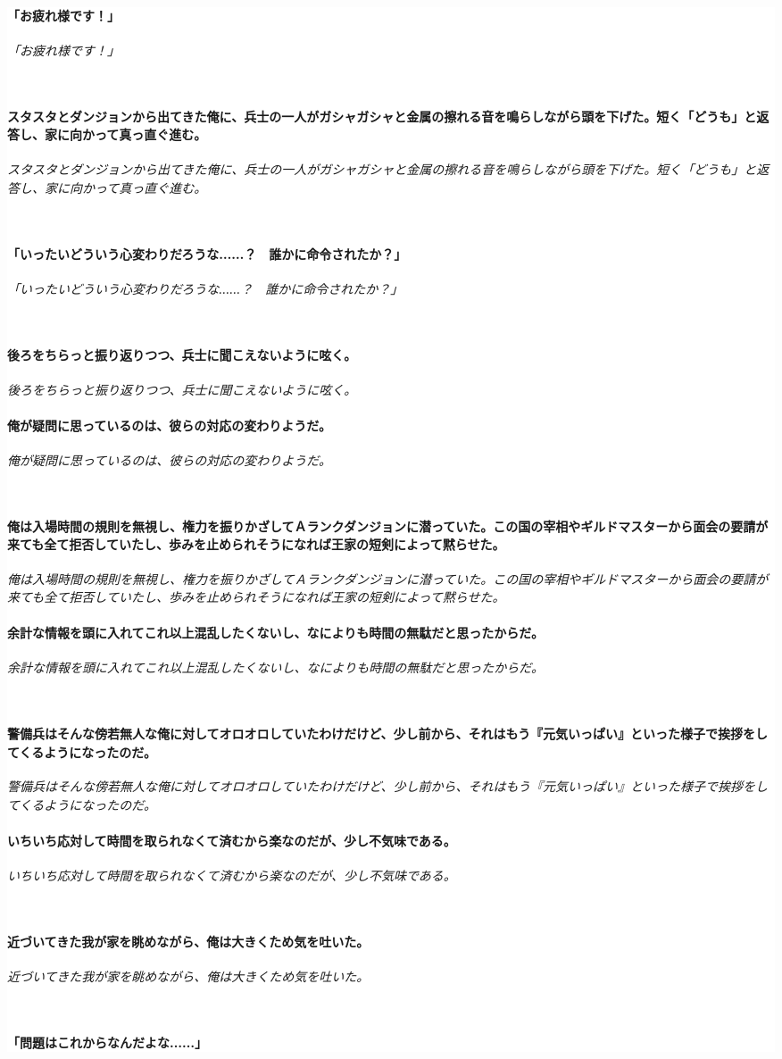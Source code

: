 #### 「お疲れ様です！」

*「お疲れ様です！」*

&nbsp;

#### スタスタとダンジョンから出てきた俺に、兵士の一人がガシャガシャと金属の擦れる音を鳴らしながら頭を下げた。短く「どうも」と返答し、家に向かって真っ直ぐ進む。

*スタスタとダンジョンから出てきた俺に、兵士の一人がガシャガシャと金属の擦れる音を鳴らしながら頭を下げた。短く「どうも」と返答し、家に向かって真っ直ぐ進む。*

&nbsp;

#### 「いったいどういう心変わりだろうな……？　誰かに命令されたか？」

*「いったいどういう心変わりだろうな……？　誰かに命令されたか？」*

&nbsp;

#### 後ろをちらっと振り返りつつ、兵士に聞こえないように呟く。

*後ろをちらっと振り返りつつ、兵士に聞こえないように呟く。*

#### 俺が疑問に思っているのは、彼らの対応の変わりようだ。

*俺が疑問に思っているのは、彼らの対応の変わりようだ。*

&nbsp;

#### 俺は入場時間の規則を無視し、権力を振りかざしてＡランクダンジョンに潜っていた。この国の宰相やギルドマスターから面会の要請が来ても全て拒否していたし、歩みを止められそうになれば王家の短剣によって黙らせた。

*俺は入場時間の規則を無視し、権力を振りかざしてＡランクダンジョンに潜っていた。この国の宰相やギルドマスターから面会の要請が来ても全て拒否していたし、歩みを止められそうになれば王家の短剣によって黙らせた。*

#### 余計な情報を頭に入れてこれ以上混乱したくないし、なによりも時間の無駄だと思ったからだ。

*余計な情報を頭に入れてこれ以上混乱したくないし、なによりも時間の無駄だと思ったからだ。*

&nbsp;

#### 警備兵はそんな傍若無人な俺に対してオロオロしていたわけだけど、少し前から、それはもう『元気いっぱい』といった様子で挨拶をしてくるようになったのだ。

*警備兵はそんな傍若無人な俺に対してオロオロしていたわけだけど、少し前から、それはもう『元気いっぱい』といった様子で挨拶をしてくるようになったのだ。*

#### いちいち応対して時間を取られなくて済むから楽なのだが、少し不気味である。

*いちいち応対して時間を取られなくて済むから楽なのだが、少し不気味である。*

&nbsp;

#### 近づいてきた我が家を眺めながら、俺は大きくため気を吐いた。

*近づいてきた我が家を眺めながら、俺は大きくため気を吐いた。*

&nbsp;

#### 「問題はこれからなんだよな……」

